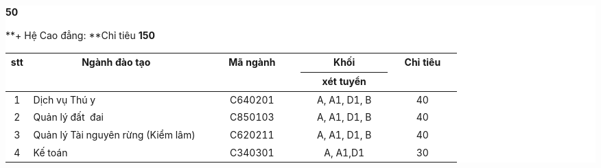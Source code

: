 <td style="text-align: center;"><strong>50</strong></td>
</tr>
</tbody>
</table>

**+ Hệ Cao đẳng: **Chỉ tiêu **150** 

<table>
<colgroup>
<col style="width: 5%" />
<col style="width: 38%" />
<col style="width: 21%" />
<col style="width: 19%" />
<col style="width: 15%" />
</colgroup>
<thead>
<tr>
<th rowspan="2" style="text-align: center;"><strong>stt</strong></th>
<th rowspan="2" style="text-align: center;"><strong>Ngành đào tạo</strong></th>
<th rowspan="2" style="text-align: center;"><strong>Mã ngành</strong></th>
<th style="text-align: center;"><strong>Khối</strong></th>
<th rowspan="2" style="text-align: center;"><strong>Chỉ tiêu</strong></th>
</tr>
<tr>
<th style="text-align: center;"><strong>xét tuyển</strong></th>
</tr>
</thead>
<tbody>
<tr>
<td style="text-align: center;">1</td>
<td>Dịch vụ Thú y</td>
<td style="text-align: center;">C640201</td>
<td style="text-align: center;">A, A1, D1, B</td>
<td style="text-align: center;">40</td>
</tr>
<tr>
<td style="text-align: center;">2</td>
<td>Quản lý đất  đai</td>
<td style="text-align: center;">C850103</td>
<td style="text-align: center;">A, A1, D1, B</td>
<td style="text-align: center;">40</td>
</tr>
<tr>
<td style="text-align: center;">3</td>
<td>Quản lý Tài nguyên rừng (Kiểm lâm)</td>
<td style="text-align: center;">C620211</td>
<td style="text-align: center;">A, A1, D1, B</td>
<td style="text-align: center;">40</td>
</tr>
<tr>
<td style="text-align: center;">4</td>
<td>Kế toán</td>
<td style="text-align: center;">C340301</td>
<td style="text-align: center;">A, A1,D1</td>
<td style="text-align: center;">30</td>
</tr>
</tbody>
</table>
